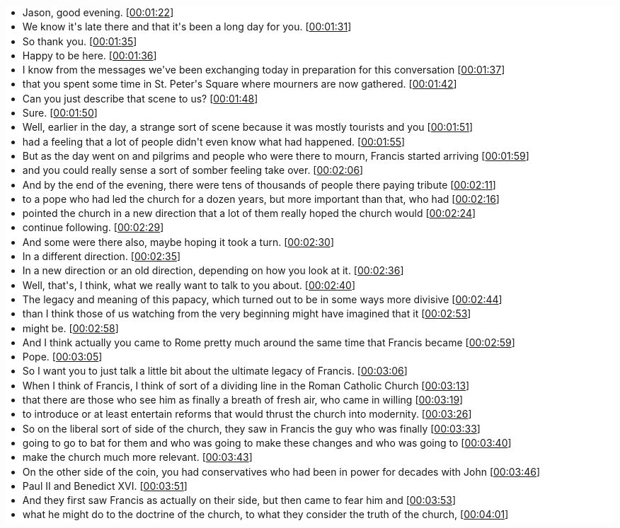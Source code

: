 *  Jason, good evening. [[00:01:22](https://www.youtube.com/watch?v=XLEJ5BVTRYk&t=82.24s)]
*  We know it's late there and that it's been a long day for you. [[00:01:31](https://www.youtube.com/watch?v=XLEJ5BVTRYk&t=91.91999999999999s)]
*  So thank you. [[00:01:35](https://www.youtube.com/watch?v=XLEJ5BVTRYk&t=95.44s)]
*  Happy to be here. [[00:01:36](https://www.youtube.com/watch?v=XLEJ5BVTRYk&t=96.44s)]
*  I know from the messages we've been exchanging today in preparation for this conversation [[00:01:37](https://www.youtube.com/watch?v=XLEJ5BVTRYk&t=97.8s)]
*  that you spent some time in St. Peter's Square where mourners are now gathered. [[00:01:42](https://www.youtube.com/watch?v=XLEJ5BVTRYk&t=102.44s)]
*  Can you just describe that scene to us? [[00:01:48](https://www.youtube.com/watch?v=XLEJ5BVTRYk&t=108.39999999999999s)]
*  Sure. [[00:01:50](https://www.youtube.com/watch?v=XLEJ5BVTRYk&t=110.88s)]
*  Well, earlier in the day, a strange sort of scene because it was mostly tourists and you [[00:01:51](https://www.youtube.com/watch?v=XLEJ5BVTRYk&t=111.88s)]
*  had a feeling that a lot of people didn't even know what had happened. [[00:01:55](https://www.youtube.com/watch?v=XLEJ5BVTRYk&t=115.88s)]
*  But as the day went on and pilgrims and people who were there to mourn, Francis started arriving [[00:01:59](https://www.youtube.com/watch?v=XLEJ5BVTRYk&t=119.72s)]
*  and you could really sense a sort of somber feeling take over. [[00:02:06](https://www.youtube.com/watch?v=XLEJ5BVTRYk&t=126.92s)]
*  And by the end of the evening, there were tens of thousands of people there paying tribute [[00:02:11](https://www.youtube.com/watch?v=XLEJ5BVTRYk&t=131.52s)]
*  to a pope who had led the church for a dozen years, but more important than that, who had [[00:02:16](https://www.youtube.com/watch?v=XLEJ5BVTRYk&t=136.8s)]
*  pointed the church in a new direction that a lot of them really hoped the church would [[00:02:24](https://www.youtube.com/watch?v=XLEJ5BVTRYk&t=144.12s)]
*  continue following. [[00:02:29](https://www.youtube.com/watch?v=XLEJ5BVTRYk&t=149.12s)]
*  And some were there also, maybe hoping it took a turn. [[00:02:30](https://www.youtube.com/watch?v=XLEJ5BVTRYk&t=150.66s)]
*  In a different direction. [[00:02:35](https://www.youtube.com/watch?v=XLEJ5BVTRYk&t=155.84s)]
*  In a new direction or an old direction, depending on how you look at it. [[00:02:36](https://www.youtube.com/watch?v=XLEJ5BVTRYk&t=156.84s)]
*  Well, that's, I think, what we really want to talk to you about. [[00:02:40](https://www.youtube.com/watch?v=XLEJ5BVTRYk&t=160.20000000000002s)]
*  The legacy and meaning of this papacy, which turned out to be in some ways more divisive [[00:02:44](https://www.youtube.com/watch?v=XLEJ5BVTRYk&t=164.56s)]
*  than I think those of us watching from the very beginning might have imagined that it [[00:02:53](https://www.youtube.com/watch?v=XLEJ5BVTRYk&t=173.32s)]
*  might be. [[00:02:58](https://www.youtube.com/watch?v=XLEJ5BVTRYk&t=178.08s)]
*  And I think actually you came to Rome pretty much around the same time that Francis became [[00:02:59](https://www.youtube.com/watch?v=XLEJ5BVTRYk&t=179.52s)]
*  Pope. [[00:03:05](https://www.youtube.com/watch?v=XLEJ5BVTRYk&t=185.44s)]
*  So I want you to just talk a little bit about the ultimate legacy of Francis. [[00:03:06](https://www.youtube.com/watch?v=XLEJ5BVTRYk&t=186.6s)]
*  When I think of Francis, I think of sort of a dividing line in the Roman Catholic Church [[00:03:13](https://www.youtube.com/watch?v=XLEJ5BVTRYk&t=193.8s)]
*  that there are those who see him as finally a breath of fresh air, who came in willing [[00:03:19](https://www.youtube.com/watch?v=XLEJ5BVTRYk&t=199.32s)]
*  to introduce or at least entertain reforms that would thrust the church into modernity. [[00:03:26](https://www.youtube.com/watch?v=XLEJ5BVTRYk&t=206.64000000000001s)]
*  So on the liberal sort of side of the church, they saw in Francis the guy who was finally [[00:03:33](https://www.youtube.com/watch?v=XLEJ5BVTRYk&t=213.92s)]
*  going to go to bat for them and who was going to make these changes and who was going to [[00:03:40](https://www.youtube.com/watch?v=XLEJ5BVTRYk&t=220.07999999999998s)]
*  make the church much more relevant. [[00:03:43](https://www.youtube.com/watch?v=XLEJ5BVTRYk&t=223.95999999999998s)]
*  On the other side of the coin, you had conservatives who had been in power for decades with John [[00:03:46](https://www.youtube.com/watch?v=XLEJ5BVTRYk&t=226.35999999999999s)]
*  Paul II and Benedict XVI. [[00:03:51](https://www.youtube.com/watch?v=XLEJ5BVTRYk&t=231.35999999999999s)]
*  And they first saw Francis as actually on their side, but then came to fear him and [[00:03:53](https://www.youtube.com/watch?v=XLEJ5BVTRYk&t=233.56s)]
*  what he might do to the doctrine of the church, to what they consider the truth of the church, [[00:04:01](https://www.youtube.com/watch?v=XLEJ5BVTRYk&t=241.64s)]